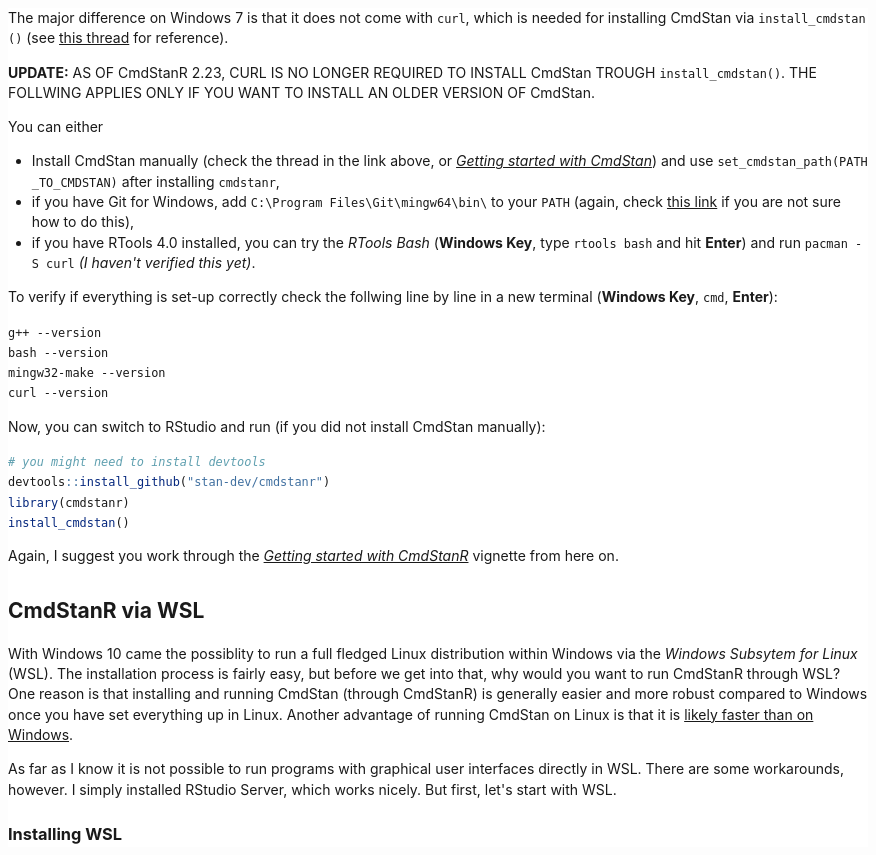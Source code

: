 The major difference on Windows 7 is that it does not come with ``curl``, which is needed for installing CmdStan via ``install_cmdstan()`` (see [this thread](https://discourse.mc-stan.org/t/win7-cant-find-stanc-exe-when-using-cmdstanr-install-cmdstan-solved/13846/9) for reference).

**UPDATE:** AS OF CmdStanR 2.23, CURL IS NO LONGER REQUIRED TO INSTALL CmdStan TROUGH ``install_cmdstan()``. THE FOLLWING APPLIES ONLY IF YOU WANT TO INSTALL AN OLDER VERSION OF CmdStan.

You can either 

- Install CmdStan manually (check the thread in the link above, or _[Getting started with CmdStan](https://github.com/stan-dev/cmdstan/wiki/Getting-Started-with-CmdStan)_) and use ``set_cmdstan_path(PATH_TO_CMDSTAN)`` after installing ``cmdstanr``,
- if you have Git for Windows, add ``C:\Program Files\Git\mingw64\bin\`` to your ``PATH`` (again, check [this link](https://helpdeskgeek.com/windows-10/add-windows-path-environment-variable/) if you are not sure how to do this),
- if you have RTools 4.0 installed, you can try the _RTools Bash_ (**Windows Key**, type ``rtools bash`` and hit **Enter**) and run ``pacman -S curl`` _(I haven't verified this yet)_.

To verify if everything is set-up correctly check the follwing line by line in a new terminal (**Windows Key**, ``cmd``, **Enter**):

```
g++ --version
bash --version
mingw32-make --version
curl --version
```

Now, you can switch to RStudio and run (if you did not install CmdStan manually):

```r
# you might need to install devtools
devtools::install_github("stan-dev/cmdstanr")
library(cmdstanr)
install_cmdstan()
```

Again, I suggest you work through the _[Getting started with CmdStanR](https://mc-stan.org/cmdstanr/articles/cmdstanr.html)_ vignette from here on.

## CmdStanR via WSL

With Windows 10 came the possiblity to run a full fledged Linux distribution within Windows via the _Windows Subsytem for Linux_ (WSL). The installation process is fairly easy, but before we get into that, why would you want to run CmdStanR through WSL? One reason is that installing and running CmdStan (through CmdStanR) is generally easier and more robust compared to Windows once you have set everything up in Linux. Another advantage of running CmdStan on Linux is that it is [likely faster than on Windows](https://discourse.mc-stan.org/t/large-cmdstan-performance-differences-windows-vs-linux/14415).

As far as I know it is not possible to run programs with graphical user interfaces directly in WSL. There are some workarounds, however. I simply installed RStudio Server, which works nicely. But first, let's start with WSL.

### Installing WSL
